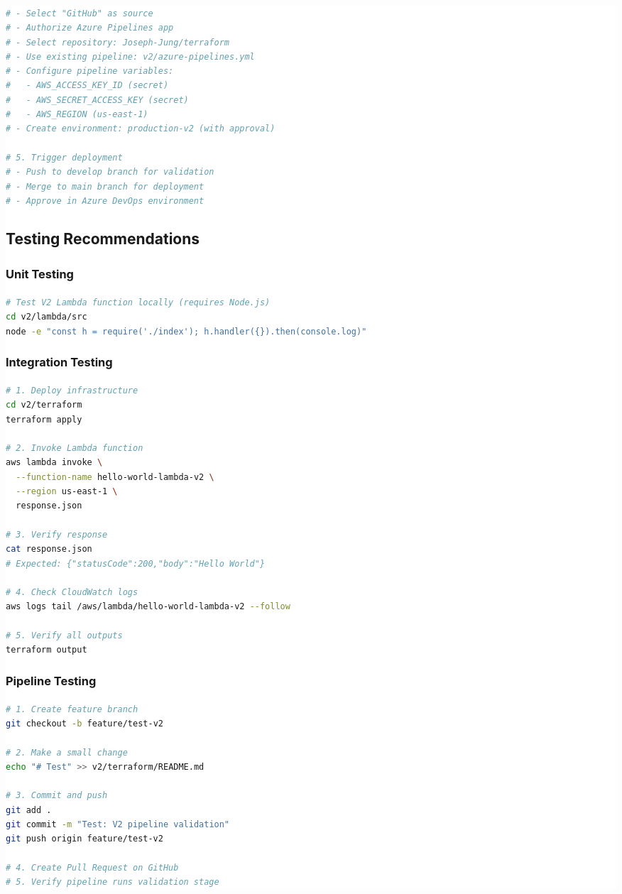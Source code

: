 ```bash
# - Select "GitHub" as source
# - Authorize Azure Pipelines app
# - Select repository: Joseph-Jung/terraform
# - Use existing pipeline: v2/azure-pipelines.yml
# - Configure pipeline variables:
#   - AWS_ACCESS_KEY_ID (secret)
#   - AWS_SECRET_ACCESS_KEY (secret)
#   - AWS_REGION (us-east-1)
# - Create environment: production-v2 (with approval)

# 5. Trigger deployment
# - Push to develop branch for validation
# - Merge to main branch for deployment
# - Approve in Azure DevOps environment
```

## Testing Recommendations

### Unit Testing
```bash
# Test V2 Lambda function locally (requires Node.js)
cd v2/lambda/src
node -e "const h = require('./index'); h.handler({}).then(console.log)"
```

### Integration Testing
```bash
# 1. Deploy infrastructure
cd v2/terraform
terraform apply

# 2. Invoke Lambda function
aws lambda invoke \
  --function-name hello-world-lambda-v2 \
  --region us-east-1 \
  response.json

# 3. Verify response
cat response.json
# Expected: {"statusCode":200,"body":"Hello World"}

# 4. Check CloudWatch logs
aws logs tail /aws/lambda/hello-world-lambda-v2 --follow

# 5. Verify all outputs
terraform output
```

### Pipeline Testing
```bash
# 1. Create feature branch
git checkout -b feature/test-v2

# 2. Make a small change
echo "# Test" >> v2/terraform/README.md

# 3. Commit and push
git add .
git commit -m "Test: V2 pipeline validation"
git push origin feature/test-v2

# 4. Create Pull Request on GitHub
# 5. Verify pipeline runs validation stage
```